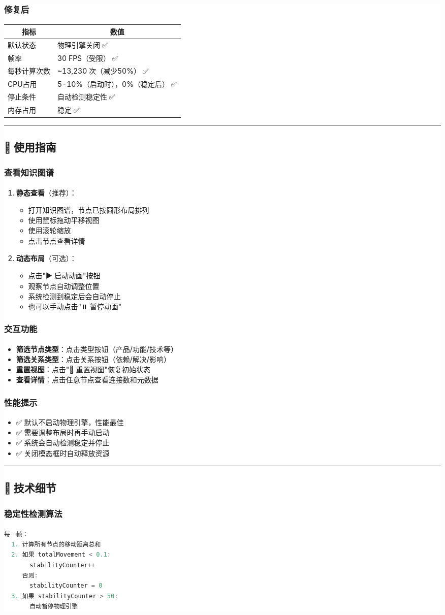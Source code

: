 ### 修复后
| 指标 | 数值 |
|------|------|
| 默认状态 | 物理引擎关闭 ✅ |
| 帧率 | 30 FPS（受限） ✅ |
| 每秒计算次数 | ~13,230 次（减少50%） ✅ |
| CPU占用 | 5-10%（启动时），0%（稳定后） ✅ |
| 停止条件 | 自动检测稳定性 ✅ |
| 内存占用 | 稳定 ✅ |

---

## 🎯 使用指南

### 查看知识图谱
1. **静态查看**（推荐）：
   - 打开知识图谱，节点已按圆形布局排列
   - 使用鼠标拖动平移视图
   - 使用滚轮缩放
   - 点击节点查看详情

2. **动态布局**（可选）：
   - 点击"▶️ 启动动画"按钮
   - 观察节点自动调整位置
   - 系统检测到稳定后会自动停止
   - 也可以手动点击"⏸️ 暂停动画"

### 交互功能
- **筛选节点类型**：点击类型按钮（产品/功能/技术等）
- **筛选关系类型**：点击关系按钮（依赖/解决/影响）
- **重置视图**：点击"🔄 重置视图"恢复初始状态
- **查看详情**：点击任意节点查看连接数和元数据

### 性能提示
- ✅ 默认不启动物理引擎，性能最佳
- ✅ 需要调整布局时再手动启动
- ✅ 系统会自动检测稳定并停止
- ✅ 关闭模态框时自动释放资源

---

## 🔧 技术细节

### 稳定性检测算法
```javascript
每一帧：
  1. 计算所有节点的移动距离总和
  2. 如果 totalMovement < 0.1:
       stabilityCounter++
     否则:
       stabilityCounter = 0
  3. 如果 stabilityCounter > 50:
       自动暂停物理引擎
```
